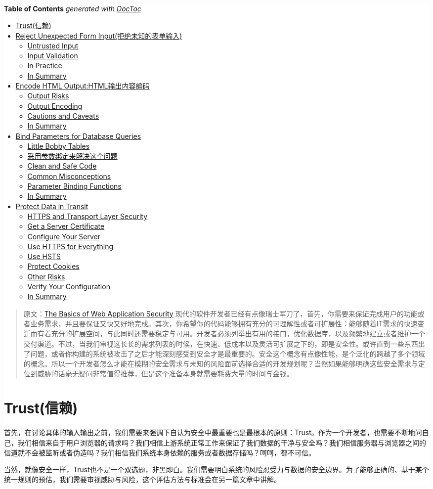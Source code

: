 

**Table of Contents**  *generated with [DocToc](https://github.com/thlorenz/doctoc)*

- [Trust(信赖)](#trust%E4%BF%A1%E8%B5%96)
- [Reject Unexpected Form Input(拒绝未知的表单输入)](#reject-unexpected-form-input%E6%8B%92%E7%BB%9D%E6%9C%AA%E7%9F%A5%E7%9A%84%E8%A1%A8%E5%8D%95%E8%BE%93%E5%85%A5)
  - [Untrusted Input](#untrusted-input)
  - [Input Validation](#input-validation)
  - [In Practice](#in-practice)
  - [In Summary](#in-summary)
- [Encode HTML Output:HTML输出内容编码](#encode-html-outputhtml%E8%BE%93%E5%87%BA%E5%86%85%E5%AE%B9%E7%BC%96%E7%A0%81)
  - [Output Risks](#output-risks)
  - [Output Encoding](#output-encoding)
  - [Cautions and Caveats](#cautions-and-caveats)
  - [In Summary](#in-summary-1)
- [Bind Parameters for Database Queries](#bind-parameters-for-database-queries)
  - [Little Bobby Tables](#little-bobby-tables)
  - [采用参数绑定来解决这个问题](#%E9%87%87%E7%94%A8%E5%8F%82%E6%95%B0%E7%BB%91%E5%AE%9A%E6%9D%A5%E8%A7%A3%E5%86%B3%E8%BF%99%E4%B8%AA%E9%97%AE%E9%A2%98)
  - [Clean and Safe Code](#clean-and-safe-code)
  - [Common Misconceptions](#common-misconceptions)
  - [Parameter Binding Functions](#parameter-binding-functions)
  - [In Summary](#in-summary-2)
- [Protect Data in Transit](#protect-data-in-transit)
  - [HTTPS and Transport Layer Security](#https-and-transport-layer-security)
  - [Get a Server Certificate](#get-a-server-certificate)
  - [Configure Your Server](#configure-your-server)
  - [Use HTTPS for Everything](#use-https-for-everything)
  - [Use HSTS](#use-hsts)
  - [Protect Cookies](#protect-cookies)
  - [Other Risks](#other-risks)
  - [Verify Your Configuration](#verify-your-configuration)
  - [In Summary](#in-summary-3)



> 原文：[The Basics of Web Application Security](http://martinfowler.com/articles/web-security-basics.html)
现代的软件开发者已经有点像瑞士军刀了，首先，你需要来保证完成用户的功能或者业务需求，并且要保证又快又好地完成。其次，你希望你的代码能够拥有充分的可理解性或者可扩展性：能够随着IT需求的快速变迁而有着充分的扩展空间，与此同时还需要稳定与可用。开发者必须列举出有用的接口，优化数据库，以及频繁地建立或者维护一个交付渠道。不过，当我们审视这长长的需求列表的时候，在快速、低成本以及灵活可扩展之下的，即是安全性。或许直到一些东西出了问题，或者你构建的系统被攻击了之后才能深刻感受到安全才是最重要的。安全这个概念有点像性能，是个泛化的跨越了多个领域的概念。所以一个开发者怎么才能在模糊的安全需求与未知的风险面前选择合适的开发规划呢？当然如果能够明确这些安全需求与定位到威胁的话毫无疑问非常值得推荐，但是这个准备本身就需要耗费大量的时间与金钱。



# Trust(信赖)

首先，在讨论具体的输入输出之前，我们需要来强调下自认为安全中最重要也是最根本的原则：Trust。作为一个开发者，也需要不断地问自己，我们相信来自于用户浏览器的请求吗？我们相信上游系统正常工作来保证了我们数据的干净与安全吗？我们相信服务器与浏览器之间的信道就不会被监听或者伪造吗？我们相信我们系统本身依赖的服务或者数据存储吗？呵呵，都不可信。

当然，就像安全一样，Trust也不是一个双选题，非黑即白。我们需要明白系统的风险忍受力与数据的安全边界。为了能够正确的、基于某个统一规则的预估，我们需要审视威胁与风险，这个评估方法与标准会在另一篇文章中讲解。
